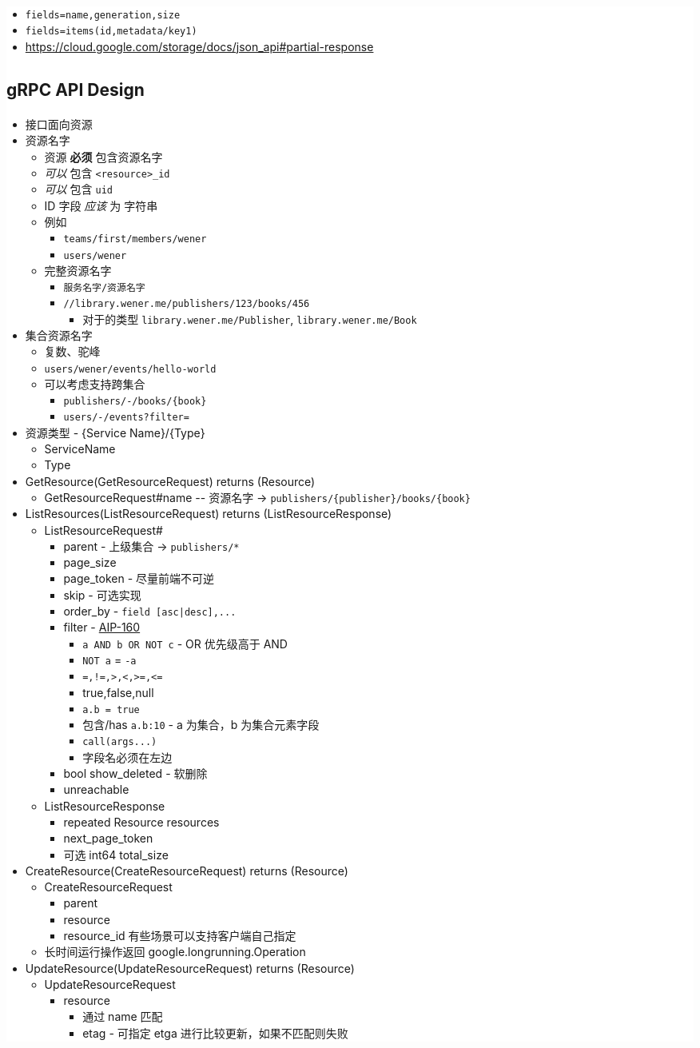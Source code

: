- `fields=name,generation,size`
- `fields=items(id,metadata/key1)`
- https://cloud.google.com/storage/docs/json_api#partial-response

## gRPC API Design

- 接口面向资源
- 资源名字
  - 资源 **必须** 包含资源名字
  - _可以_ 包含 `<resource>_id`
  - _可以_ 包含 `uid`
  - ID 字段 _应该_ 为 字符串
  - 例如
    - `teams/first/members/wener`
    - `users/wener`
  - 完整资源名字
    - `服务名字/资源名字`
    - `//library.wener.me/publishers/123/books/456`
      - 对于的类型 `library.wener.me/Publisher`, `library.wener.me/Book`
- 集合资源名字
  - 复数、驼峰
  - `users/wener/events/hello-world`
  - 可以考虑支持跨集合
    - `publishers/-/books/{book}`
    - `users/-/events?filter=`
- 资源类型 - {Service Name}/{Type}
  - ServiceName
  - Type
- GetResource(GetResourceRequest) returns (Resource)
  - GetResourceRequest#name -- 资源名字 -> `publishers/{publisher}/books/{book}`
- ListResources(ListResourceRequest) returns (ListResourceResponse)
  - ListResourceRequest#
    - parent - 上级集合 -> `publishers/*`
    - page_size
    - page_token - 尽量前端不可逆
    - skip - 可选实现
    - order_by - `field [asc|desc],...`
    - filter - [AIP-160](https://google.aip.dev/160)
      - `a AND b OR NOT c` - OR 优先级高于 AND
      - `NOT a` = `-a`
      - `=,!=,>,<,>=,<=`
      - true,false,null
      - `a.b = true`
      - 包含/has `a.b:10` - a 为集合，b 为集合元素字段
      - `call(args...)`
      - 字段名必须在左边
    - bool show_deleted - 软删除
    - unreachable
  - ListResourceResponse
    - repeated Resource resources
    - next_page_token
    - 可选 int64 total_size
- CreateResource(CreateResourceRequest) returns (Resource)
  - CreateResourceRequest
    - parent
    - resource
    - resource_id 有些场景可以支持客户端自己指定
  - 长时间运行操作返回 google.longrunning.Operation
- UpdateResource(UpdateResourceRequest) returns (Resource)
  - UpdateResourceRequest
    - resource
      - 通过 name 匹配
      - etag - 可指定 etga 进行比较更新，如果不匹配则失败